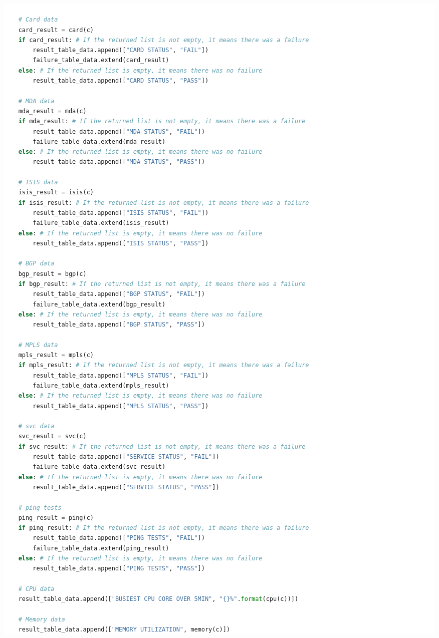 ```py

    # Card data
    card_result = card(c)
    if card_result: # If the returned list is not empty, it means there was a failure
        result_table_data.append(["CARD STATUS", "FAIL"])
        failure_table_data.extend(card_result)
    else: # If the returned list is empty, it means there was no failure
        result_table_data.append(["CARD STATUS", "PASS"])
    
    # MDA data
    mda_result = mda(c)
    if mda_result: # If the returned list is not empty, it means there was a failure
        result_table_data.append(["MDA STATUS", "FAIL"])
        failure_table_data.extend(mda_result)
    else: # If the returned list is empty, it means there was no failure
        result_table_data.append(["MDA STATUS", "PASS"])

    # ISIS data
    isis_result = isis(c)
    if isis_result: # If the returned list is not empty, it means there was a failure
        result_table_data.append(["ISIS STATUS", "FAIL"])
        failure_table_data.extend(isis_result)
    else: # If the returned list is empty, it means there was no failure
        result_table_data.append(["ISIS STATUS", "PASS"])

    # BGP data
    bgp_result = bgp(c)
    if bgp_result: # If the returned list is not empty, it means there was a failure
        result_table_data.append(["BGP STATUS", "FAIL"])
        failure_table_data.extend(bgp_result)
    else: # If the returned list is empty, it means there was no failure
        result_table_data.append(["BGP STATUS", "PASS"])

    # MPLS data
    mpls_result = mpls(c)
    if mpls_result: # If the returned list is not empty, it means there was a failure
        result_table_data.append(["MPLS STATUS", "FAIL"])
        failure_table_data.extend(mpls_result)
    else: # If the returned list is empty, it means there was no failure
        result_table_data.append(["MPLS STATUS", "PASS"])

    # svc data
    svc_result = svc(c)
    if svc_result: # If the returned list is not empty, it means there was a failure
        result_table_data.append(["SERVICE STATUS", "FAIL"])
        failure_table_data.extend(svc_result)
    else: # If the returned list is empty, it means there was no failure
        result_table_data.append(["SERVICE STATUS", "PASS"])

    # ping tests
    ping_result = ping(c)
    if ping_result: # If the returned list is not empty, it means there was a failure
        result_table_data.append(["PING TESTS", "FAIL"])
        failure_table_data.extend(ping_result)
    else: # If the returned list is empty, it means there was no failure
        result_table_data.append(["PING TESTS", "PASS"])

    # CPU data
    result_table_data.append(["BUSIEST CPU CORE OVER 5MIN", "{}%".format(cpu(c))])

    # Memory data
    result_table_data.append(["MEMORY UTILIZATION", memory(c)])

```